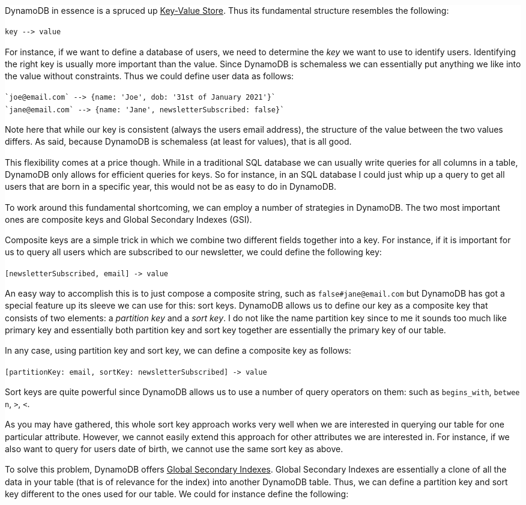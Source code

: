 DynamoDB in essence is a spruced up [Key-Value Store](https://en.wikipedia.org/wiki/Key%E2%80%93value_database). Thus its fundamental structure resembles the following:

```
key --> value
```

For instance, if we want to define a database of users, we need to determine the *key* we want to use to identify users. Identifying the right key is usually more important than the value. Since DynamoDB is schemaless we can essentially put anything we like into the value without constraints. Thus we could define user data as follows:

```
`joe@email.com` --> {name: 'Joe', dob: '31st of January 2021'}`
`jane@email.com` --> {name: 'Jane', newsletterSubscribed: false}`
```

Note here that while our key is consistent (always the users email address), the structure of the value between the two values differs. As said, because DynamoDB is schemaless (at least for values), that is all good.

This flexibility comes at a price though. While in a traditional SQL database we can usually write queries for all columns in a table, DynamoDB only allows for efficient queries for keys. So for instance, in an SQL database I could just whip up a query to get all users that are born in a specific year, this would not be as easy to do in DynamoDB.

To work around this fundamental shortcoming, we can employ a number of strategies in DynamoDB. The two most important ones are composite keys and Global Secondary Indexes (GSI).

Composite keys are a simple trick in which we combine two different fields together into a key. For instance, if it is important for us to query all users which are subscribed to our newsletter, we could define the following key:

```
[newsletterSubscribed, email] -> value
```

An easy way to accomplish this is to just compose a composite string, such as `false#jane@email.com` but DynamoDB has got a special feature up its sleeve we can use for this: sort keys. DynamoDB allows us to define our key as a composite key that consists of two elements: a *partition key* and a *sort key*. I do not like the name partition key since to me it sounds too much like primary key and essentially both partition key and sort key together are essentially the primary key of our table.

In any case, using partition key and sort key, we can define a composite key as follows:

```
[partitionKey: email, sortKey: newsletterSubscribed] -> value
```

Sort keys are quite powerful since DynamoDB allows us to use a number of query operators on them: such as `begins_with`, `between`, `>`, `<`.

As you may have gathered, this whole sort key approach works very well when we are interested in querying our table for one particular attribute. However, we cannot easily extend this approach for other attributes we are interested in. For instance, if we also want to query for users date of birth, we cannot use the same sort key as above.

To solve this problem, DynamoDB offers [Global Secondary Indexes](https://docs.aws.amazon.com/amazondynamodb/latest/developerguide/GSI.html). Global Secondary Indexes are essentially a clone of all the data in your table (that is of relevance for the index) into another DynamoDB table. Thus, we can define a partition key and sort key different to the ones used for our table. We could for instance define the following:
